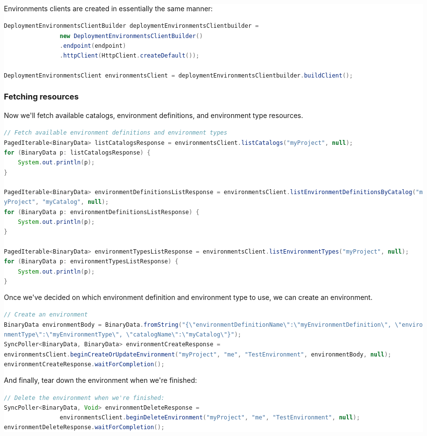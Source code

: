 Environments clients are created in essentially the same manner:


```java com.azure.developer.devcenter.readme.createEnvironmentsClient
DeploymentEnvironmentsClientBuilder deploymentEnvironmentsClientbuilder =
                new DeploymentEnvironmentsClientBuilder()
                .endpoint(endpoint)
                .httpClient(HttpClient.createDefault());

DeploymentEnvironmentsClient environmentsClient = deploymentEnvironmentsClientbuilder.buildClient();
```

### Fetching resources

Now we'll fetch available catalogs, environment definitions, and environment type resources.
```java com.azure.developer.devcenter.readme.getEnvironmentDefinitionsAndTypes
// Fetch available environment definitions and environment types
PagedIterable<BinaryData> listCatalogsResponse = environmentsClient.listCatalogs("myProject", null);
for (BinaryData p: listCatalogsResponse) {
    System.out.println(p);
}

PagedIterable<BinaryData> environmentDefinitionsListResponse = environmentsClient.listEnvironmentDefinitionsByCatalog("myProject", "myCatalog", null);
for (BinaryData p: environmentDefinitionsListResponse) {
    System.out.println(p);
}

PagedIterable<BinaryData> environmentTypesListResponse = environmentsClient.listEnvironmentTypes("myProject", null);
for (BinaryData p: environmentTypesListResponse) {
    System.out.println(p);
}
```

Once we've decided on which environment definition and environment type to use, we can create an environment.

```java com.azure.developer.devcenter.readme.createEnvironment
// Create an environment
BinaryData environmentBody = BinaryData.fromString("{\"environmentDefinitionName\":\"myEnvironmentDefinition\", \"environmentType\":\"myEnvironmentType\", \"catalogName\":\"myCatalog\"}");
SyncPoller<BinaryData, BinaryData> environmentCreateResponse =
environmentsClient.beginCreateOrUpdateEnvironment("myProject", "me", "TestEnvironment", environmentBody, null);
environmentCreateResponse.waitForCompletion();
```

And finally, tear down the environment when we're finished:
```java com.azure.developer.devcenter.readme.deleteEnvironment
// Delete the environment when we're finished:
SyncPoller<BinaryData, Void> environmentDeleteResponse =
                environmentsClient.beginDeleteEnvironment("myProject", "me", "TestEnvironment", null);
environmentDeleteResponse.waitForCompletion();
```
